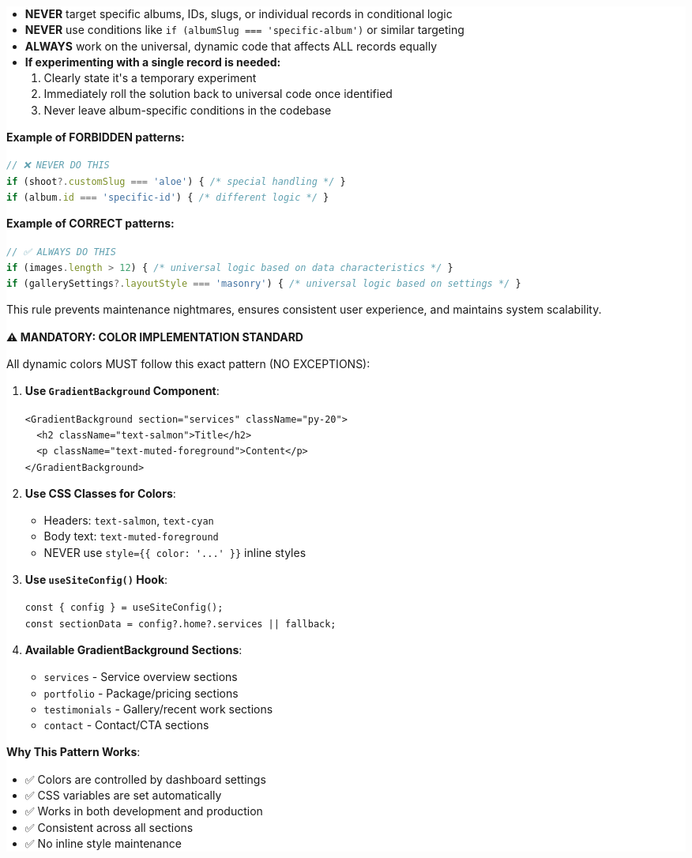 - **NEVER** target specific albums, IDs, slugs, or individual records in conditional logic
- **NEVER** use conditions like `if (albumSlug === 'specific-album')` or similar targeting
- **ALWAYS** work on the universal, dynamic code that affects ALL records equally
- **If experimenting with a single record is needed:**
  1. Clearly state it's a temporary experiment
  2. Immediately roll the solution back to universal code once identified
  3. Never leave album-specific conditions in the codebase

**Example of FORBIDDEN patterns:**
```javascript
// ❌ NEVER DO THIS
if (shoot?.customSlug === 'aloe') { /* special handling */ }
if (album.id === 'specific-id') { /* different logic */ }
```

**Example of CORRECT patterns:**
```javascript
// ✅ ALWAYS DO THIS
if (images.length > 12) { /* universal logic based on data characteristics */ }
if (gallerySettings?.layoutStyle === 'masonry') { /* universal logic based on settings */ }
```

This rule prevents maintenance nightmares, ensures consistent user experience, and maintains system scalability.

**⚠️ MANDATORY: COLOR IMPLEMENTATION STANDARD**

All dynamic colors MUST follow this exact pattern (NO EXCEPTIONS):

1. **Use `GradientBackground` Component**:
   ```tsx
   <GradientBackground section="services" className="py-20">
     <h2 className="text-salmon">Title</h2>
     <p className="text-muted-foreground">Content</p>
   </GradientBackground>
   ```

2. **Use CSS Classes for Colors**:
   - Headers: `text-salmon`, `text-cyan` 
   - Body text: `text-muted-foreground`
   - NEVER use `style={{ color: '...' }}` inline styles

3. **Use `useSiteConfig()` Hook**:
   ```tsx
   const { config } = useSiteConfig();
   const sectionData = config?.home?.services || fallback;
   ```

4. **Available GradientBackground Sections**:
   - `services` - Service overview sections
   - `portfolio` - Package/pricing sections  
   - `testimonials` - Gallery/recent work sections
   - `contact` - Contact/CTA sections

**Why This Pattern Works**:
- ✅ Colors are controlled by dashboard settings
- ✅ CSS variables are set automatically
- ✅ Works in both development and production
- ✅ Consistent across all sections
- ✅ No inline style maintenance
